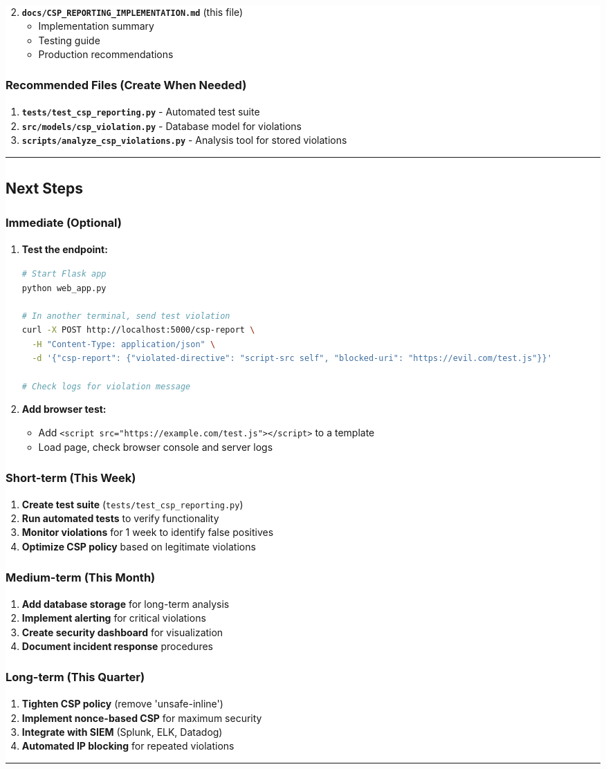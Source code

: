 2. **`docs/CSP_REPORTING_IMPLEMENTATION.md`** (this file)
   - Implementation summary
   - Testing guide
   - Production recommendations

### Recommended Files (Create When Needed)

1. **`tests/test_csp_reporting.py`** - Automated test suite
2. **`src/models/csp_violation.py`** - Database model for violations
3. **`scripts/analyze_csp_violations.py`** - Analysis tool for stored violations

---

## Next Steps

### Immediate (Optional)

1. **Test the endpoint:**

   ```bash
   # Start Flask app
   python web_app.py

   # In another terminal, send test violation
   curl -X POST http://localhost:5000/csp-report \
     -H "Content-Type: application/json" \
     -d '{"csp-report": {"violated-directive": "script-src self", "blocked-uri": "https://evil.com/test.js"}}'

   # Check logs for violation message
   ```

2. **Add browser test:**
   - Add `<script src="https://example.com/test.js"></script>` to a template
   - Load page, check browser console and server logs

### Short-term (This Week)

1. **Create test suite** (`tests/test_csp_reporting.py`)
2. **Run automated tests** to verify functionality
3. **Monitor violations** for 1 week to identify false positives
4. **Optimize CSP policy** based on legitimate violations

### Medium-term (This Month)

1. **Add database storage** for long-term analysis
2. **Implement alerting** for critical violations
3. **Create security dashboard** for visualization
4. **Document incident response** procedures

### Long-term (This Quarter)

1. **Tighten CSP policy** (remove 'unsafe-inline')
2. **Implement nonce-based CSP** for maximum security
3. **Integrate with SIEM** (Splunk, ELK, Datadog)
4. **Automated IP blocking** for repeated violations

---